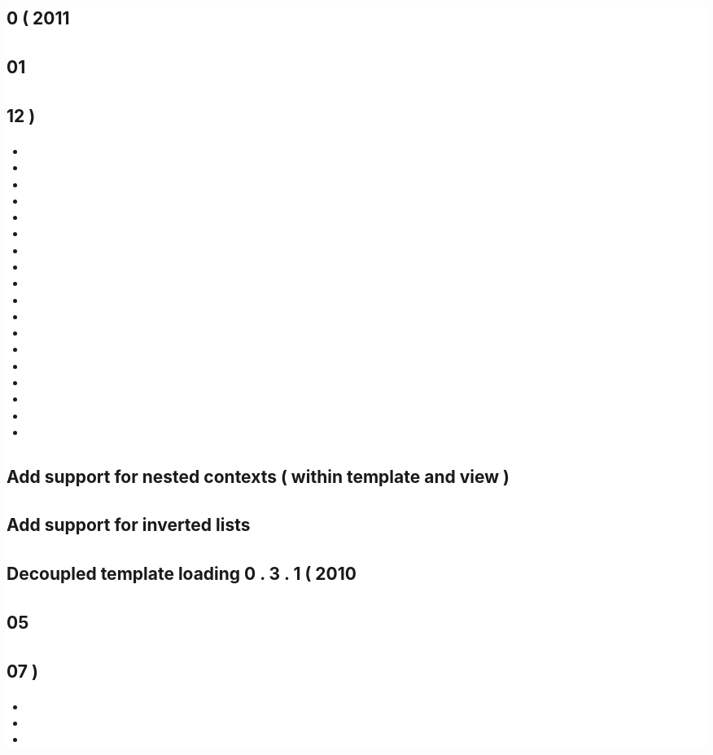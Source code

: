 0
(
2011
-
01
-
12
)
-
-
-
-
-
-
-
-
-
-
-
-
-
-
-
-
-
-
-
Add
support
for
nested
contexts
(
within
template
and
view
)
-
Add
support
for
inverted
lists
-
Decoupled
template
loading
0
.
3
.
1
(
2010
-
05
-
07
)
-
-
-
-
